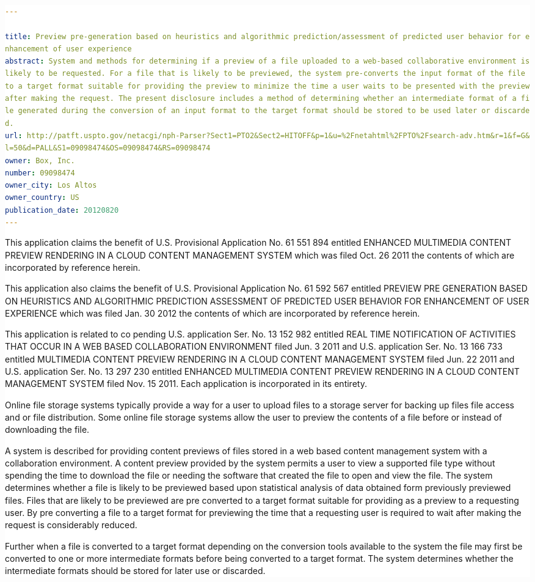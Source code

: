 ```yaml
---

title: Preview pre-generation based on heuristics and algorithmic prediction/assessment of predicted user behavior for enhancement of user experience
abstract: System and methods for determining if a preview of a file uploaded to a web-based collaborative environment is likely to be requested. For a file that is likely to be previewed, the system pre-converts the input format of the file to a target format suitable for providing the preview to minimize the time a user waits to be presented with the preview after making the request. The present disclosure includes a method of determining whether an intermediate format of a file generated during the conversion of an input format to the target format should be stored to be used later or discarded.
url: http://patft.uspto.gov/netacgi/nph-Parser?Sect1=PTO2&Sect2=HITOFF&p=1&u=%2Fnetahtml%2FPTO%2Fsearch-adv.htm&r=1&f=G&l=50&d=PALL&S1=09098474&OS=09098474&RS=09098474
owner: Box, Inc.
number: 09098474
owner_city: Los Altos
owner_country: US
publication_date: 20120820
---
```

This application claims the benefit of U.S. Provisional Application No. 61 551 894 entitled ENHANCED MULTIMEDIA CONTENT PREVIEW RENDERING IN A CLOUD CONTENT MANAGEMENT SYSTEM which was filed Oct. 26 2011 the contents of which are incorporated by reference herein.

This application also claims the benefit of U.S. Provisional Application No. 61 592 567 entitled PREVIEW PRE GENERATION BASED ON HEURISTICS AND ALGORITHMIC PREDICTION ASSESSMENT OF PREDICTED USER BEHAVIOR FOR ENHANCEMENT OF USER EXPERIENCE which was filed Jan. 30 2012 the contents of which are incorporated by reference herein.

This application is related to co pending U.S. application Ser. No. 13 152 982 entitled REAL TIME NOTIFICATION OF ACTIVITIES THAT OCCUR IN A WEB BASED COLLABORATION ENVIRONMENT filed Jun. 3 2011 and U.S. application Ser. No. 13 166 733 entitled MULTIMEDIA CONTENT PREVIEW RENDERING IN A CLOUD CONTENT MANAGEMENT SYSTEM filed Jun. 22 2011 and U.S. application Ser. No. 13 297 230 entitled ENHANCED MULTIMEDIA CONTENT PREVIEW RENDERING IN A CLOUD CONTENT MANAGEMENT SYSTEM filed Nov. 15 2011. Each application is incorporated in its entirety.

Online file storage systems typically provide a way for a user to upload files to a storage server for backing up files file access and or file distribution. Some online file storage systems allow the user to preview the contents of a file before or instead of downloading the file.

A system is described for providing content previews of files stored in a web based content management system with a collaboration environment. A content preview provided by the system permits a user to view a supported file type without spending the time to download the file or needing the software that created the file to open and view the file. The system determines whether a file is likely to be previewed based upon statistical analysis of data obtained form previously previewed files. Files that are likely to be previewed are pre converted to a target format suitable for providing as a preview to a requesting user. By pre converting a file to a target format for previewing the time that a requesting user is required to wait after making the request is considerably reduced.

Further when a file is converted to a target format depending on the conversion tools available to the system the file may first be converted to one or more intermediate formats before being converted to a target format. The system determines whether the intermediate formats should be stored for later use or discarded.
